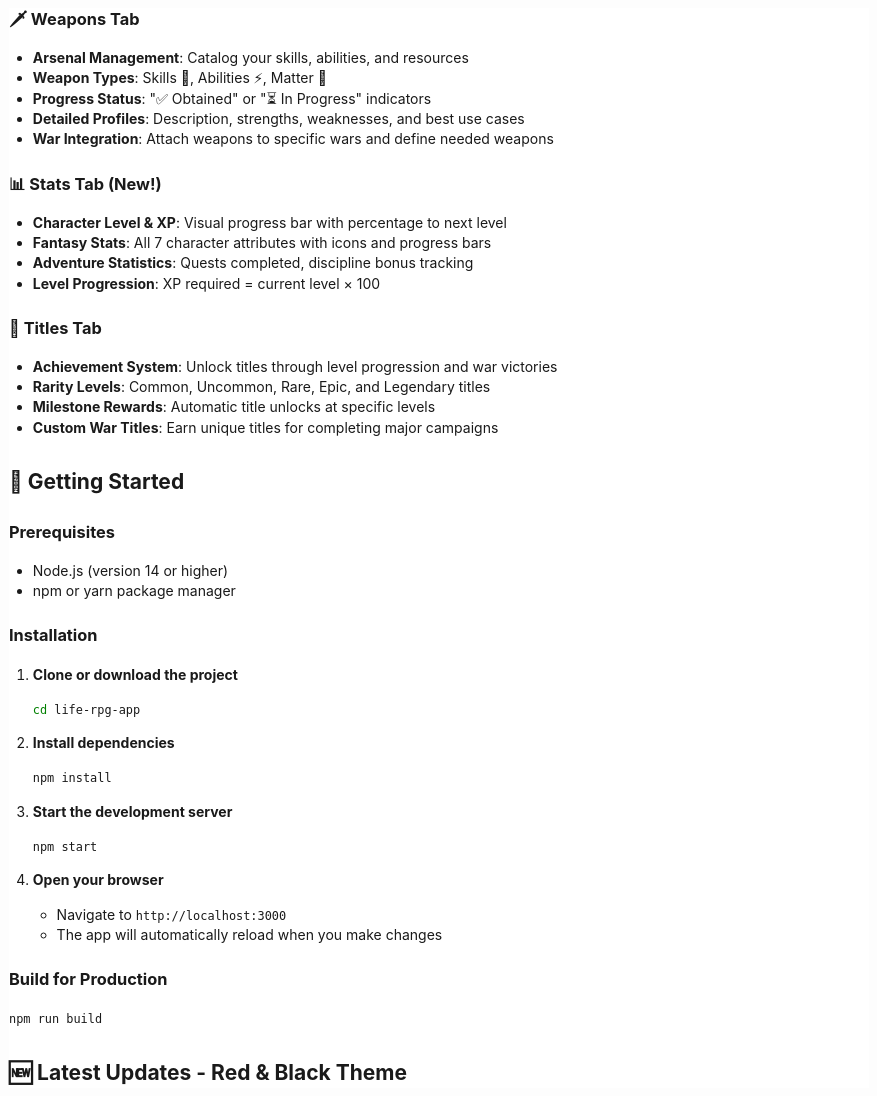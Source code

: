 ### 🗡 **Weapons Tab**
- **Arsenal Management**: Catalog your skills, abilities, and resources
- **Weapon Types**: Skills 🎯, Abilities ⚡, Matter 🔧
- **Progress Status**: "✅ Obtained" or "⏳ In Progress" indicators
- **Detailed Profiles**: Description, strengths, weaknesses, and best use cases
- **War Integration**: Attach weapons to specific wars and define needed weapons

### 📊 **Stats Tab** (New!)
- **Character Level & XP**: Visual progress bar with percentage to next level
- **Fantasy Stats**: All 7 character attributes with icons and progress bars
- **Adventure Statistics**: Quests completed, discipline bonus tracking
- **Level Progression**: XP required = current level × 100

### 👑 **Titles Tab**
- **Achievement System**: Unlock titles through level progression and war victories
- **Rarity Levels**: Common, Uncommon, Rare, Epic, and Legendary titles
- **Milestone Rewards**: Automatic title unlocks at specific levels
- **Custom War Titles**: Earn unique titles for completing major campaigns

## 🚀 Getting Started

### Prerequisites
- Node.js (version 14 or higher)
- npm or yarn package manager

### Installation

1. **Clone or download the project**
   ```bash
   cd life-rpg-app
   ```

2. **Install dependencies**
   ```bash
   npm install
   ```

3. **Start the development server**
   ```bash
   npm start
   ```

4. **Open your browser**
   - Navigate to `http://localhost:3000`
   - The app will automatically reload when you make changes

### Build for Production
```bash
npm run build
```

## 🆕 Latest Updates - Red & Black Theme
